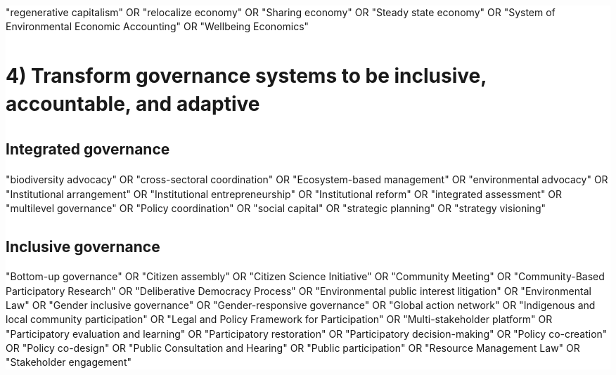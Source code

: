 "regenerative capitalism" OR
"relocalize economy" OR
"Sharing economy" OR
"Steady state economy" OR
"System of Environmental Economic Accounting" OR
"Wellbeing Economics"

# 4) Transform governance systems to be inclusive, accountable, and adaptive

## Integrated governance

"biodiversity advocacy" OR
"cross-sectoral coordination" OR
"Ecosystem-based management" OR
"environmental advocacy" OR
"Institutional arrangement" OR
"Institutional entrepreneurship" OR
"Institutional reform" OR
"integrated assessment" OR
"multilevel governance" OR
"Policy coordination" OR
"social capital" OR
"strategic planning" OR
"strategy visioning"

## Inclusive governance

"Bottom-up governance" OR
"Citizen assembly" OR
"Citizen Science Initiative" OR
"Community Meeting" OR
"Community-Based Participatory Research" OR
"Deliberative Democracy Process" OR
"Environmental public interest litigation" OR
"Environmental Law" OR
"Gender inclusive governance" OR
"Gender-responsive governance" OR
"Global action network" OR
"Indigenous and local community participation" OR
"Legal and Policy Framework for Participation" OR
"Multi-stakeholder platform" OR
"Participatory evaluation and learning" OR
"Participatory restoration" OR
"Participatory decision-making" OR
"Policy co-creation" OR
"Policy co-design" OR
"Public Consultation and Hearing" OR
"Public participation" OR
"Resource Management Law" OR
"Stakeholder engagement"
